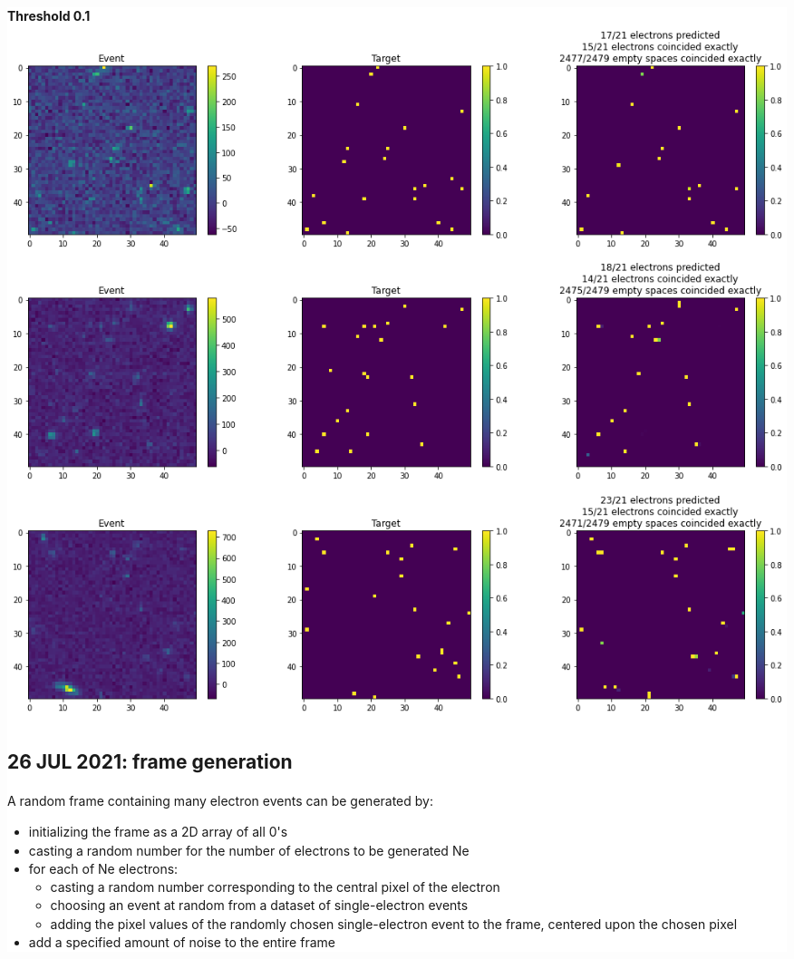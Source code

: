 **Threshold 0.1**
![](fig/20210728/EM_NN_UNet_50x50_0pt1_0.png)
![](fig/20210728/EM_NN_UNet_50x50_0pt1_1.png)
![](fig/20210728/EM_NN_UNet_50x50_0pt1_2.png)


## 26 JUL 2021: frame generation

A random frame containing many electron events can be generated by:
- initializing the frame as a 2D array of all 0's
- casting a random number for the number of electrons to be generated Ne
- for each of Ne electrons:
    - casting a random number corresponding to the central pixel of the electron
    - choosing an event at random from a dataset of single-electron events
    - adding the pixel values of the randomly chosen single-electron event to the frame, centered upon the chosen pixel
- add a specified amount of noise to the entire frame
